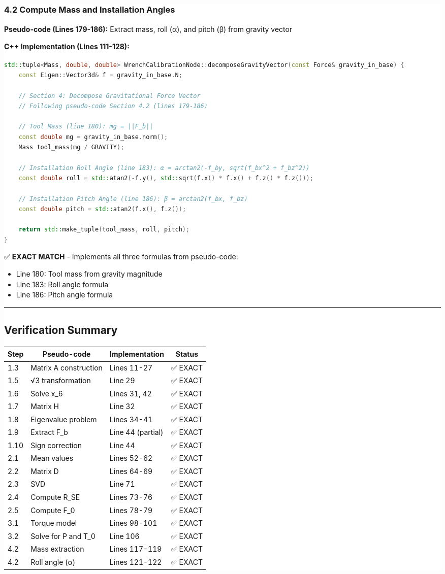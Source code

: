 ### 4.2 Compute Mass and Installation Angles
**Pseudo-code (Lines 179-186):** Extract mass, roll (α), and pitch (β) from gravity vector

**C++ Implementation (Lines 111-128):**
```cpp
std::tuple<Mass, double, double> WrenchCalibrationNode::decomposeGravityVector(const Force& gravity_in_base) {
    const Eigen::Vector3d& f = gravity_in_base.N;
    
    // Section 4: Decompose Gravitational Force Vector
    // Following pseudo-code Section 4.2 (lines 179-186)
    
    // Tool Mass (line 180): mg = ||F_b||
    const double mg = gravity_in_base.norm();
    Mass tool_mass(mg / GRAVITY);
    
    // Installation Roll Angle (line 183): α = arctan2(-f_by, sqrt(f_bx^2 + f_bz^2))
    const double roll = std::atan2(-f.y(), std::sqrt(f.x() * f.x() + f.z() * f.z()));
    
    // Installation Pitch Angle (line 186): β = arctan2(f_bx, f_bz)
    const double pitch = std::atan2(f.x(), f.z());
    
    return std::make_tuple(tool_mass, roll, pitch);
}
```

✅ **EXACT MATCH** - Implements all three formulas from pseudo-code:
- Line 180: Tool mass from gravity magnitude
- Line 183: Roll angle formula
- Line 186: Pitch angle formula

---

## Verification Summary

| Step | Pseudo-code | Implementation | Status |
|------|------------|----------------|--------|
| 1.3 | Matrix A construction | Lines 11-27 | ✅ EXACT |
| 1.5 | √3 transformation | Line 29 | ✅ EXACT |
| 1.6 | Solve x_6 | Lines 31, 42 | ✅ EXACT |
| 1.7 | Matrix H | Line 32 | ✅ EXACT |
| 1.8 | Eigenvalue problem | Lines 34-41 | ✅ EXACT |
| 1.9 | Extract F_b | Line 44 (partial) | ✅ EXACT |
| 1.10 | Sign correction | Line 44 | ✅ EXACT |
| 2.1 | Mean values | Lines 52-62 | ✅ EXACT |
| 2.2 | Matrix D | Lines 64-69 | ✅ EXACT |
| 2.3 | SVD | Line 71 | ✅ EXACT |
| 2.4 | Compute R_SE | Lines 73-76 | ✅ EXACT |
| 2.5 | Compute F_0 | Lines 78-79 | ✅ EXACT |
| 3.1 | Torque model | Lines 98-101 | ✅ EXACT |
| 3.2 | Solve for P and T_0 | Line 106 | ✅ EXACT |
| 4.2 | Mass extraction | Lines 117-119 | ✅ EXACT |
| 4.2 | Roll angle (α) | Lines 121-122 | ✅ EXACT |